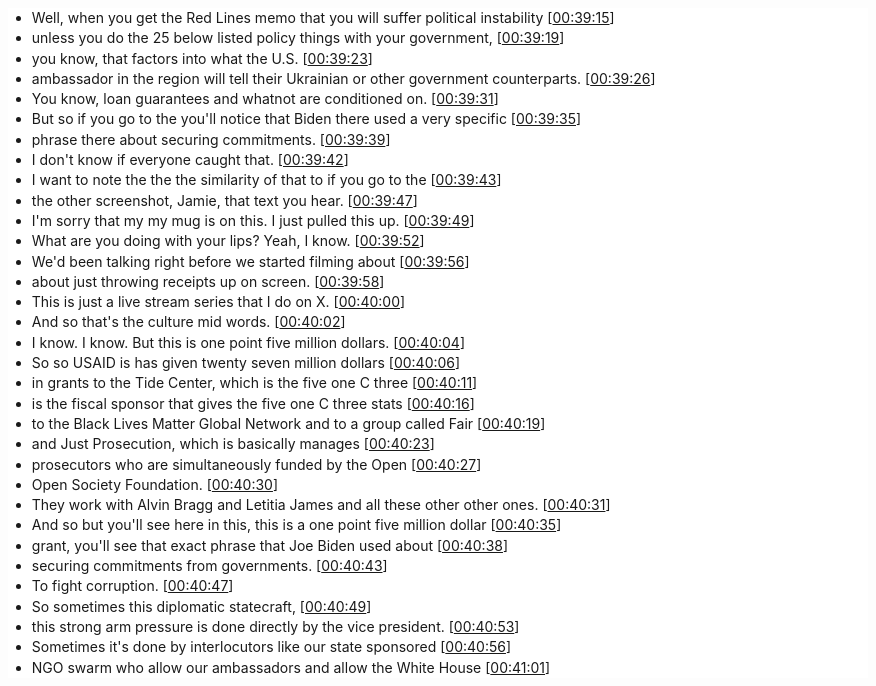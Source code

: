 *  Well, when you get the Red Lines memo that you will suffer political instability [[00:39:15](https://www.youtube.com/watch?v=XPPc8OVNngg&t=2355.34s)]
*  unless you do the 25 below listed policy things with your government, [[00:39:19](https://www.youtube.com/watch?v=XPPc8OVNngg&t=2359.1s)]
*  you know, that factors into what the U.S. [[00:39:23](https://www.youtube.com/watch?v=XPPc8OVNngg&t=2363.74s)]
*  ambassador in the region will tell their Ukrainian or other government counterparts. [[00:39:26](https://www.youtube.com/watch?v=XPPc8OVNngg&t=2366.58s)]
*  You know, loan guarantees and whatnot are conditioned on. [[00:39:31](https://www.youtube.com/watch?v=XPPc8OVNngg&t=2371.9s)]
*  But so if you go to the you'll notice that Biden there used a very specific [[00:39:35](https://www.youtube.com/watch?v=XPPc8OVNngg&t=2375.58s)]
*  phrase there about securing commitments. [[00:39:39](https://www.youtube.com/watch?v=XPPc8OVNngg&t=2379.7799999999997s)]
*  I don't know if everyone caught that. [[00:39:42](https://www.youtube.com/watch?v=XPPc8OVNngg&t=2382.02s)]
*  I want to note the the the similarity of that to if you go to the [[00:39:43](https://www.youtube.com/watch?v=XPPc8OVNngg&t=2383.38s)]
*  the other screenshot, Jamie, that text you hear. [[00:39:47](https://www.youtube.com/watch?v=XPPc8OVNngg&t=2387.66s)]
*  I'm sorry that my my mug is on this. I just pulled this up. [[00:39:49](https://www.youtube.com/watch?v=XPPc8OVNngg&t=2389.9s)]
*  What are you doing with your lips? Yeah, I know. [[00:39:52](https://www.youtube.com/watch?v=XPPc8OVNngg&t=2392.66s)]
*  We'd been talking right before we started filming about [[00:39:56](https://www.youtube.com/watch?v=XPPc8OVNngg&t=2396.3399999999997s)]
*  about just throwing receipts up on screen. [[00:39:58](https://www.youtube.com/watch?v=XPPc8OVNngg&t=2398.58s)]
*  This is just a live stream series that I do on X. [[00:40:00](https://www.youtube.com/watch?v=XPPc8OVNngg&t=2400.02s)]
*  And so that's the culture mid words. [[00:40:02](https://www.youtube.com/watch?v=XPPc8OVNngg&t=2402.42s)]
*  I know. I know. But this is one point five million dollars. [[00:40:04](https://www.youtube.com/watch?v=XPPc8OVNngg&t=2404.5s)]
*  So so USAID is has given twenty seven million dollars [[00:40:06](https://www.youtube.com/watch?v=XPPc8OVNngg&t=2406.86s)]
*  in grants to the Tide Center, which is the five one C three [[00:40:11](https://www.youtube.com/watch?v=XPPc8OVNngg&t=2411.7s)]
*  is the fiscal sponsor that gives the five one C three stats [[00:40:16](https://www.youtube.com/watch?v=XPPc8OVNngg&t=2416.34s)]
*  to the Black Lives Matter Global Network and to a group called Fair [[00:40:19](https://www.youtube.com/watch?v=XPPc8OVNngg&t=2419.38s)]
*  and Just Prosecution, which is basically manages [[00:40:23](https://www.youtube.com/watch?v=XPPc8OVNngg&t=2423.34s)]
*  prosecutors who are simultaneously funded by the Open [[00:40:27](https://www.youtube.com/watch?v=XPPc8OVNngg&t=2427.66s)]
*  Open Society Foundation. [[00:40:30](https://www.youtube.com/watch?v=XPPc8OVNngg&t=2430.66s)]
*  They work with Alvin Bragg and Letitia James and all these other other ones. [[00:40:31](https://www.youtube.com/watch?v=XPPc8OVNngg&t=2431.74s)]
*  And so but you'll see here in this, this is a one point five million dollar [[00:40:35](https://www.youtube.com/watch?v=XPPc8OVNngg&t=2435.42s)]
*  grant, you'll see that exact phrase that Joe Biden used about [[00:40:38](https://www.youtube.com/watch?v=XPPc8OVNngg&t=2438.66s)]
*  securing commitments from governments. [[00:40:43](https://www.youtube.com/watch?v=XPPc8OVNngg&t=2443.62s)]
*  To fight corruption. [[00:40:47](https://www.youtube.com/watch?v=XPPc8OVNngg&t=2447.22s)]
*  So sometimes this diplomatic statecraft, [[00:40:49](https://www.youtube.com/watch?v=XPPc8OVNngg&t=2449.46s)]
*  this strong arm pressure is done directly by the vice president. [[00:40:53](https://www.youtube.com/watch?v=XPPc8OVNngg&t=2453.2999999999997s)]
*  Sometimes it's done by interlocutors like our state sponsored [[00:40:56](https://www.youtube.com/watch?v=XPPc8OVNngg&t=2456.8599999999997s)]
*  NGO swarm who allow our ambassadors and allow the White House [[00:41:01](https://www.youtube.com/watch?v=XPPc8OVNngg&t=2461.06s)]
